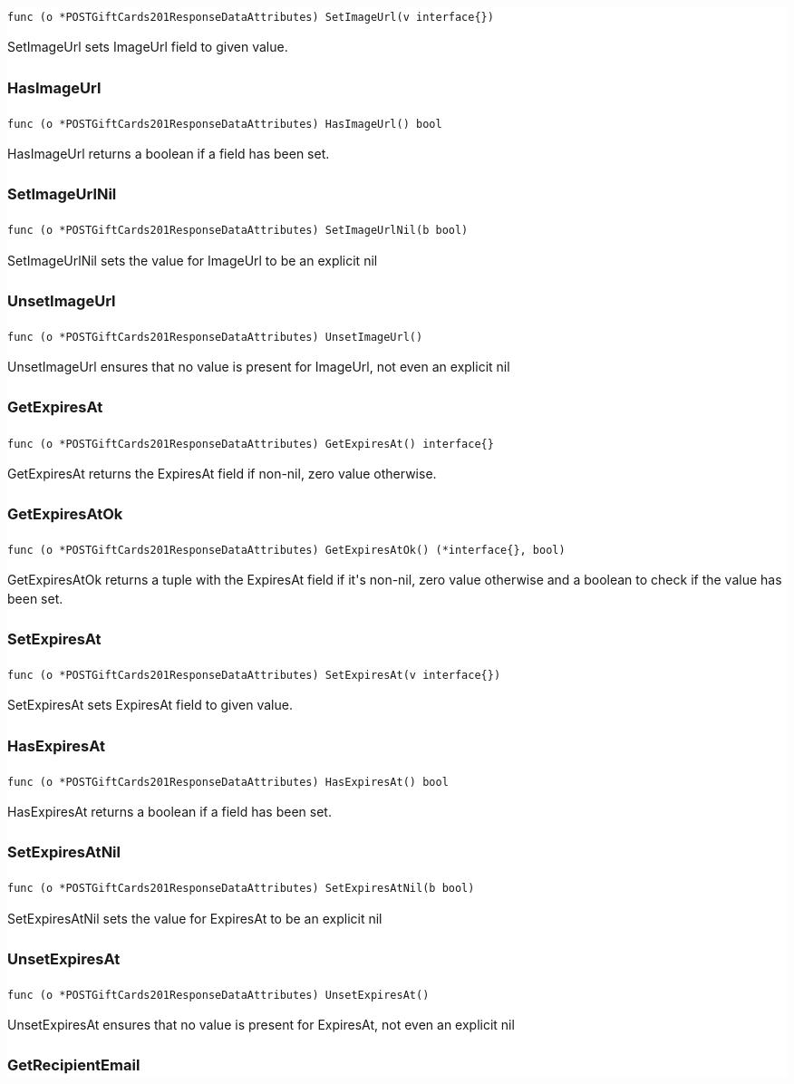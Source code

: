 `func (o *POSTGiftCards201ResponseDataAttributes) SetImageUrl(v interface{})`

SetImageUrl sets ImageUrl field to given value.

### HasImageUrl

`func (o *POSTGiftCards201ResponseDataAttributes) HasImageUrl() bool`

HasImageUrl returns a boolean if a field has been set.

### SetImageUrlNil

`func (o *POSTGiftCards201ResponseDataAttributes) SetImageUrlNil(b bool)`

 SetImageUrlNil sets the value for ImageUrl to be an explicit nil

### UnsetImageUrl
`func (o *POSTGiftCards201ResponseDataAttributes) UnsetImageUrl()`

UnsetImageUrl ensures that no value is present for ImageUrl, not even an explicit nil
### GetExpiresAt

`func (o *POSTGiftCards201ResponseDataAttributes) GetExpiresAt() interface{}`

GetExpiresAt returns the ExpiresAt field if non-nil, zero value otherwise.

### GetExpiresAtOk

`func (o *POSTGiftCards201ResponseDataAttributes) GetExpiresAtOk() (*interface{}, bool)`

GetExpiresAtOk returns a tuple with the ExpiresAt field if it's non-nil, zero value otherwise
and a boolean to check if the value has been set.

### SetExpiresAt

`func (o *POSTGiftCards201ResponseDataAttributes) SetExpiresAt(v interface{})`

SetExpiresAt sets ExpiresAt field to given value.

### HasExpiresAt

`func (o *POSTGiftCards201ResponseDataAttributes) HasExpiresAt() bool`

HasExpiresAt returns a boolean if a field has been set.

### SetExpiresAtNil

`func (o *POSTGiftCards201ResponseDataAttributes) SetExpiresAtNil(b bool)`

 SetExpiresAtNil sets the value for ExpiresAt to be an explicit nil

### UnsetExpiresAt
`func (o *POSTGiftCards201ResponseDataAttributes) UnsetExpiresAt()`

UnsetExpiresAt ensures that no value is present for ExpiresAt, not even an explicit nil
### GetRecipientEmail
